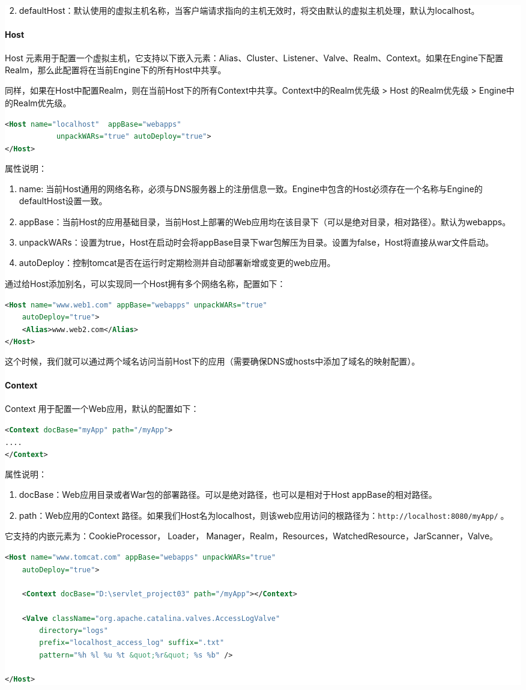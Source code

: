 2. defaultHost：默认使用的虚拟主机名称，当客户端请求指向的主机无效时，将交由默认的虚拟主机处理，默认为localhost。

#### Host

Host 元素用于配置一个虚拟主机，它支持以下嵌入元素：Alias、Cluster、Listener、Valve、Realm、Context。如果在Engine下配置Realm，那么此配置将在当前Engine下的所有Host中共享。

同样，如果在Host中配置Realm，则在当前Host下的所有Context中共享。Context中的Realm优先级 > Host 的Realm优先级 > Engine中的Realm优先级。

```xml
<Host name="localhost"  appBase="webapps"
            unpackWARs="true" autoDeploy="true">
</Host>
```

属性说明：

1. name: 当前Host通用的网络名称，必须与DNS服务器上的注册信息一致。Engine中包含的Host必须存在一个名称与Engine的defaultHost设置一致。

2. appBase：当前Host的应用基础目录，当前Host上部署的Web应用均在该目录下（可以是绝对目录，相对路径）。默认为webapps。

3. unpackWARs：设置为true，Host在启动时会将appBase目录下war包解压为目录。设置为false，Host将直接从war文件启动。

4. autoDeploy：控制tomcat是否在运行时定期检测并自动部署新增或变更的web应用。

通过给Host添加别名，可以实现同一个Host拥有多个网络名称，配置如下：

```xml
<Host name="www.web1.com" appBase="webapps" unpackWARs="true"
    autoDeploy="true">
    <Alias>www.web2.com</Alias>
</Host>
```

这个时候，我们就可以通过两个域名访问当前Host下的应用（需要确保DNS或hosts中添加了域名的映射配置）。

#### Context

Context 用于配置一个Web应用，默认的配置如下：

```xml
<Context docBase="myApp" path="/myApp">
....
</Context>
```

属性说明：

1. docBase：Web应用目录或者War包的部署路径。可以是绝对路径，也可以是相对于Host appBase的相对路径。

2. path：Web应用的Context 路径。如果我们Host名为localhost，则该web应用访问的根路径为：`http://localhost:8080/myApp/` 。

它支持的内嵌元素为：CookieProcessor， Loader， Manager，Realm，Resources，WatchedResource，JarScanner，Valve。

```xml
<Host name="www.tomcat.com" appBase="webapps" unpackWARs="true" 
    autoDeploy="true">

    <Context docBase="D:\servlet_project03" path="/myApp"></Context>

    <Valve className="org.apache.catalina.valves.AccessLogValve"
        directory="logs"
        prefix="localhost_access_log" suffix=".txt"
        pattern="%h %l %u %t &quot;%r&quot; %s %b" />

</Host>
```
